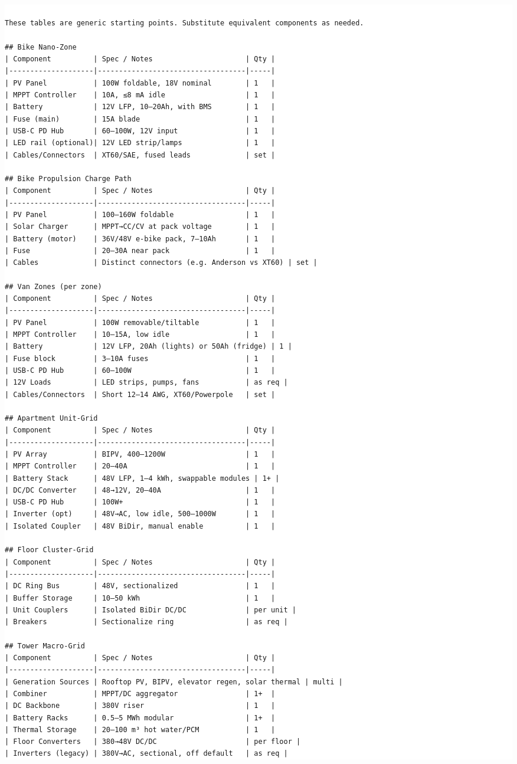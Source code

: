 ```

These tables are generic starting points. Substitute equivalent components as needed.

## Bike Nano-Zone
| Component          | Spec / Notes                      | Qty |
|--------------------|-----------------------------------|-----|
| PV Panel           | 100W foldable, 18V nominal        | 1   |
| MPPT Controller    | 10A, ≤8 mA idle                   | 1   |
| Battery            | 12V LFP, 10–20Ah, with BMS        | 1   |
| Fuse (main)        | 15A blade                         | 1   |
| USB-C PD Hub       | 60–100W, 12V input                | 1   |
| LED rail (optional)| 12V LED strip/lamps               | 1   |
| Cables/Connectors  | XT60/SAE, fused leads             | set |

## Bike Propulsion Charge Path
| Component          | Spec / Notes                      | Qty |
|--------------------|-----------------------------------|-----|
| PV Panel           | 100–160W foldable                 | 1   |
| Solar Charger      | MPPT→CC/CV at pack voltage        | 1   |
| Battery (motor)    | 36V/48V e-bike pack, 7–10Ah       | 1   |
| Fuse               | 20–30A near pack                  | 1   |
| Cables             | Distinct connectors (e.g. Anderson vs XT60) | set |

## Van Zones (per zone)
| Component          | Spec / Notes                      | Qty |
|--------------------|-----------------------------------|-----|
| PV Panel           | 100W removable/tiltable           | 1   |
| MPPT Controller    | 10–15A, low idle                  | 1   |
| Battery            | 12V LFP, 20Ah (lights) or 50Ah (fridge) | 1 |
| Fuse block         | 3–10A fuses                       | 1   |
| USB-C PD Hub       | 60–100W                           | 1   |
| 12V Loads          | LED strips, pumps, fans           | as req |
| Cables/Connectors  | Short 12–14 AWG, XT60/Powerpole   | set |

## Apartment Unit-Grid
| Component          | Spec / Notes                      | Qty |
|--------------------|-----------------------------------|-----|
| PV Array           | BIPV, 400–1200W                   | 1   |
| MPPT Controller    | 20–40A                            | 1   |
| Battery Stack      | 48V LFP, 1–4 kWh, swappable modules | 1+ |
| DC/DC Converter    | 48→12V, 20–40A                    | 1   |
| USB-C PD Hub       | 100W+                             | 1   |
| Inverter (opt)     | 48V→AC, low idle, 500–1000W       | 1   |
| Isolated Coupler   | 48V BiDir, manual enable          | 1   |

## Floor Cluster-Grid
| Component          | Spec / Notes                      | Qty |
|--------------------|-----------------------------------|-----|
| DC Ring Bus        | 48V, sectionalized                | 1   |
| Buffer Storage     | 10–50 kWh                         | 1   |
| Unit Couplers      | Isolated BiDir DC/DC              | per unit |
| Breakers           | Sectionalize ring                 | as req |

## Tower Macro-Grid
| Component          | Spec / Notes                      | Qty |
|--------------------|-----------------------------------|-----|
| Generation Sources | Rooftop PV, BIPV, elevator regen, solar thermal | multi |
| Combiner           | MPPT/DC aggregator                | 1+  |
| DC Backbone        | 380V riser                        | 1   |
| Battery Racks      | 0.5–5 MWh modular                 | 1+  |
| Thermal Storage    | 20–100 m³ hot water/PCM           | 1   |
| Floor Converters   | 380→48V DC/DC                     | per floor |
| Inverters (legacy) | 380V→AC, sectional, off default   | as req |
```